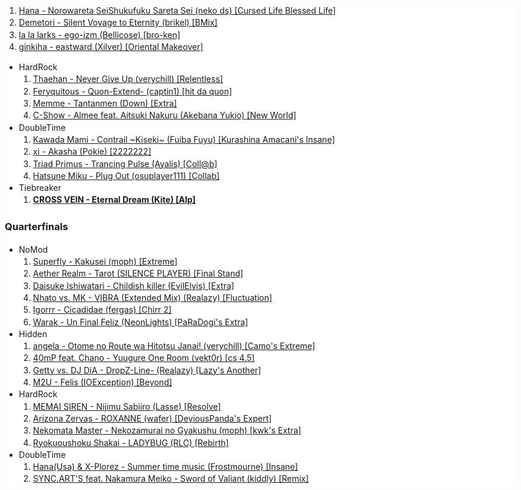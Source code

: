   1. [Hana - Norowareta SeiShukufuku Sareta Sei (neko ds) [Cursed Life Blessed Life]](https://osu.ppy.sh/beatmapsets/1011739#osu/2117567)
  2. [Demetori - Silent Voyage to Eternity (brikel) [BMix]](https://osu.ppy.sh/beatmapsets/14309#osu/115384)
  3. [la la larks - ego-izm (Bellicose) [bro-ken]](https://osu.ppy.sh/beatmapsets/1207305#osu/2514176)
  4. [ginkiha - eastward (Xilver) [Oriental Makeover]](https://osu.ppy.sh/beatmapsets/574356#osu/1285839)
- HardRock
  1. [Thaehan - Never Give Up (verychill) [Relentless]](https://osu.ppy.sh/beatmapsets/1048705#osu/2191964)
  2. [Feryquitous - Quon-Extend- (captin1) [hit da quon]](https://osu.ppy.sh/beatmapsets/1362537#osu/2819029)
  3. [Memme - Tantanmen (Down) [Extra]](https://osu.ppy.sh/beatmapsets/1296282#osu/2689525)
  4. [C-Show - Almee feat. Aitsuki Nakuru (Akebana Yukio) [New World]](https://osu.ppy.sh/beatmapsets/836609#osu/1751886)
- DoubleTime
  1. [Kawada Mami - Contrail \~Kiseki\~ (Fuiba Fuyu) [Kurashina Amacani's Insane]](https://osu.ppy.sh/beatmapsets/1440504#osu/2989702)
  2. [xi - Akasha (Pokie) [2222222]](https://osu.ppy.sh/beatmapsets/73023#osu/208363)
  3. [Triad Primus - Trancing Pulse (Ayalis) [Coll@b]](https://osu.ppy.sh/beatmapsets/450406#osu/966335)
  4. [Hatsune Miku - Plug Out (osuplayer111) [Collab]](https://osu.ppy.sh/beatmapsets/11598#osu/44175)
- Tiebreaker
  1. **[CROSS VEIN - Eternal Dream (Kite) [Alp]](https://osu.ppy.sh/beatmapsets/1301419#osu/2699308)**

### Quarterfinals

- NoMod
  1. [Superfly - Kakusei (moph) [Extreme]](https://osu.ppy.sh/beatmapsets/1080252#osu/2386178)
  2. [Aether Realm - Tarot (SILENCE PLAYER) [Final Stand]](https://osu.ppy.sh/beatmapsets/1291247#osu/2680248)
  3. [Daisuke Ishiwatari - Childish killer (EvilElvis) [Extra]](https://osu.ppy.sh/beatmapsets/442808#osu/952183)
  4. [Nhato vs. MK - VIBRA (Extended Mix) (Realazy) [Fluctuation]](https://osu.ppy.sh/beatmapsets/1557295#osu/3181309)
  5. [Igorrr - Cicadidae (fergas) [Chirr 2]](https://osu.ppy.sh/beatmapsets/301320#osu/862246)
  6. [Warak - Un Final Feliz (NeonLights) [PaRaDogi's Extra]](https://osu.ppy.sh/beatmapsets/678444#osu/3142435)
- Hidden
  1. [angela - Otome no Route wa Hitotsu Janai! (verychill) [Camo's Extreme]](https://osu.ppy.sh/beatmapsets/1153303#osu/3120569)
  2. [40mP feat. Chano - Yuugure One Room (vekt0r) [cs 4.5]](https://osu.ppy.sh/beatmapsets/1388120#osu/2866812)
  3. [Getty vs. DJ DiA - DropZ-Line- (Realazy) [Lazy's Another]](https://osu.ppy.sh/beatmapsets/727049#osu/1603376)
  4. [M2U - Felis (IOException) [Beyond]](https://osu.ppy.sh/beatmapsets/1536884#osu/3142389)
- HardRock
  1. [MEMAI SIREN - Nijimu Sabiiro (Lasse) [Resolve]](https://osu.ppy.sh/beatmapsets/1050914#osu/2196372)
  2. [Arizona Zervas - ROXANNE (wafer) [DeviousPanda's Expert]](https://osu.ppy.sh/beatmapsets/1076733#osu/2256206)
  3. [Nekomata Master - Nekozamurai no Gyakushu (moph) [kwk's Extra]](https://osu.ppy.sh/beatmapsets/518743#osu/1434351)
  4. [Ryokuoushoku Shakai - LADYBUG (RLC) [Rebirth]](https://osu.ppy.sh/beatmapsets/1441587#osu/2965623)
- DoubleTime
  1. [Hana(Usa) & X-Plorez - Summer time music (Frostmourne) [Insane]](https://osu.ppy.sh/beatmapsets/136862#osu/429797)
  2. [SYNC.ART'S feat. Nakamura Meiko - Sword of Valiant (kiddly) [Remix]](https://osu.ppy.sh/beatmapsets/14893#osu/62203)

[^lb-note-1]: Match was postponed due to tech issues, Voss was unable to complete the match after postponing.
[^lb-note-2]: Kathalshame left before the last map.
[^lb-note-3]: FuzzyL left mid-match.
[flag_AR]: /wiki/shared/flag/AR.gif "Argentina"
[flag_BR]: /wiki/shared/flag/BR.gif "Brazil"
[flag_DE]: /wiki/shared/flag/DE.gif "Germany"
[flag_FI]: /wiki/shared/flag/FI.gif "Finland"
[flag_FR]: /wiki/shared/flag/FR.gif "France"
[flag_GB]: /wiki/shared/flag/GB.gif "United Kingdom"
[flag_HK]: /wiki/shared/flag/HK.gif "Hong Kong"
[flag_ID]: /wiki/shared/flag/ID.gif "Indonesia"
[flag_IE]: /wiki/shared/flag/IE.gif "Ireland"
[flag_LV]: /wiki/shared/flag/LV.gif "Latvia"
[flag_NL]: /wiki/shared/flag/NL.gif "Netherlands"
[flag_NO]: /wiki/shared/flag/NO.gif "Norway"
[flag_PH]: /wiki/shared/flag/PH.gif "Philippines"
[flag_PL]: /wiki/shared/flag/PL.gif "Poland"
[flag_SE]: /wiki/shared/flag/SE.gif "Sweden"
[flag_TR]: /wiki/shared/flag/TR.gif "Turkey"
[flag_US]: /wiki/shared/flag/US.gif "United States"
